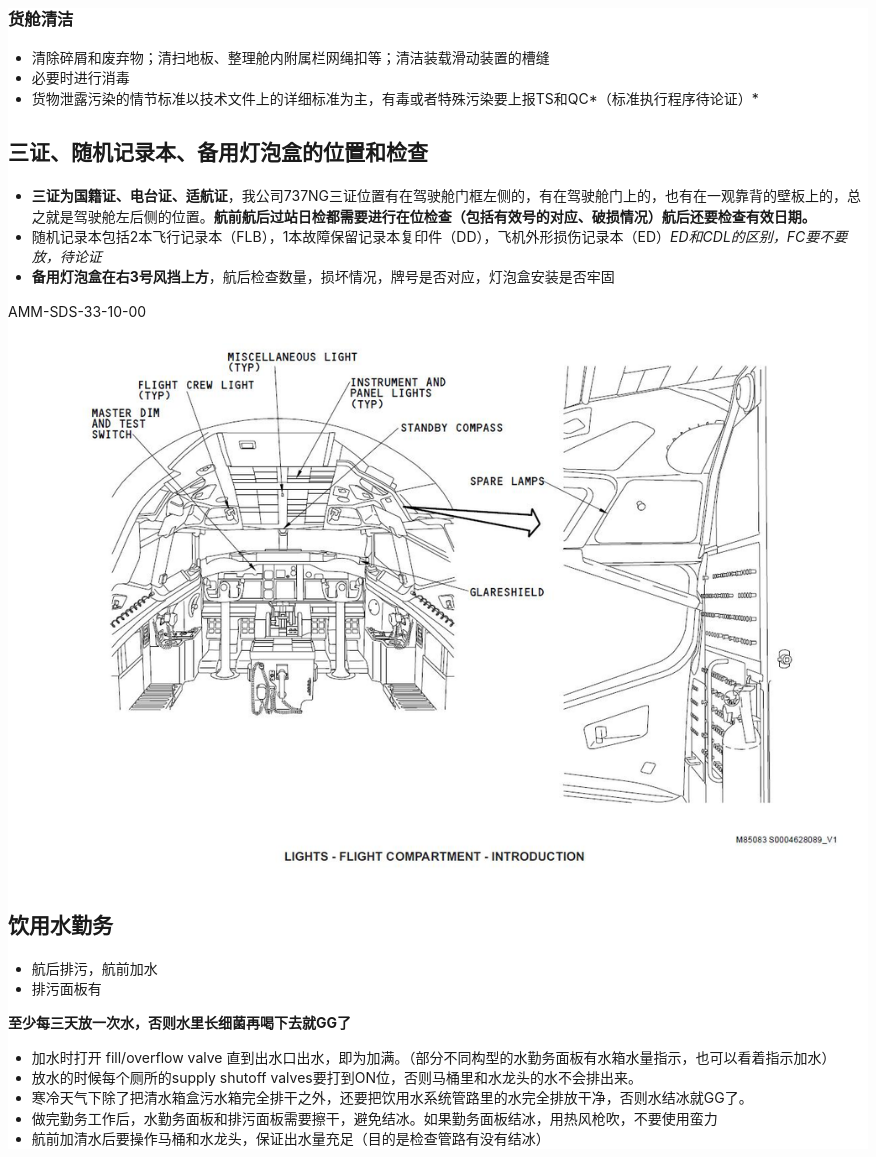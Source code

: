 ### 货舱清洁
* 清除碎屑和废弃物；清扫地板、整理舱内附属栏网绳扣等；清洁装载滑动装置的槽缝
* 必要时进行消毒
* 货物泄露污染的情节标准以技术文件上的详细标准为主，有毒或者特殊污染要上报TS和QC*（标准执行程序待论证）*

## 三证、随机记录本、备用灯泡盒的位置和检查
* **三证为国籍证、电台证、适航证**，我公司737NG三证位置有在驾驶舱门框左侧的，有在驾驶舱门上的，也有在一观靠背的壁板上的，总之就是驾驶舱左后侧的位置。**航前航后过站日检都需要进行在位检查（包括有效号的对应、破损情况）航后还要检查有效日期。**
* 随机记录本包括2本飞行记录本（FLB），1本故障保留记录本复印件（DD），飞机外形损伤记录本（ED）*ED和CDL的区别，FC要不要放，待论证*
* **备用灯泡盒在右3号风挡上方**，航后检查数量，损坏情况，牌号是否对应，灯泡盒安装是否牢固

AMM-SDS-33-10-00
![](\images\post\52\52_备用灯泡.jpg)

## 饮用水勤务
* 航后排污，航前加水
* 排污面板有

**至少每三天放一次水，否则水里长细菌再喝下去就GG了**
* 加水时打开 fill/overflow valve 直到出水口出水，即为加满。（部分不同构型的水勤务面板有水箱水量指示，也可以看着指示加水）
* 放水的时候每个厕所的supply shutoff valves要打到ON位，否则马桶里和水龙头的水不会排出来。
* 寒冷天气下除了把清水箱盒污水箱完全排干之外，还要把饮用水系统管路里的水完全排放干净，否则水结冰就GG了。
* 做完勤务工作后，水勤务面板和排污面板需要擦干，避免结冰。如果勤务面板结冰，用热风枪吹，不要使用蛮力
* 航前加清水后要操作马桶和水龙头，保证出水量充足（目的是检查管路有没有结冰）
